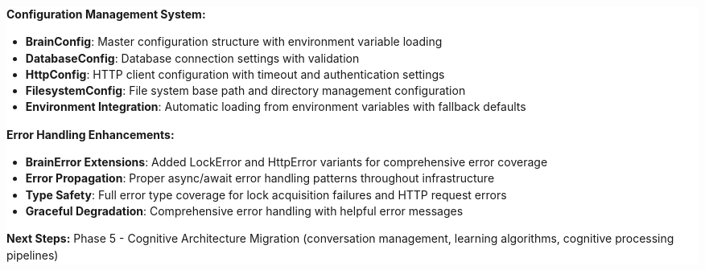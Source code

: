 **Configuration Management System:**
- **BrainConfig**: Master configuration structure with environment variable loading
- **DatabaseConfig**: Database connection settings with validation
- **HttpConfig**: HTTP client configuration with timeout and authentication settings
- **FilesystemConfig**: File system base path and directory management configuration
- **Environment Integration**: Automatic loading from environment variables with fallback defaults

**Error Handling Enhancements:**
- **BrainError Extensions**: Added LockError and HttpError variants for comprehensive error coverage
- **Error Propagation**: Proper async/await error handling patterns throughout infrastructure
- **Type Safety**: Full error type coverage for lock acquisition failures and HTTP request errors
- **Graceful Degradation**: Comprehensive error handling with helpful error messages

**Next Steps:** Phase 5 - Cognitive Architecture Migration (conversation management, learning algorithms, cognitive processing pipelines)
